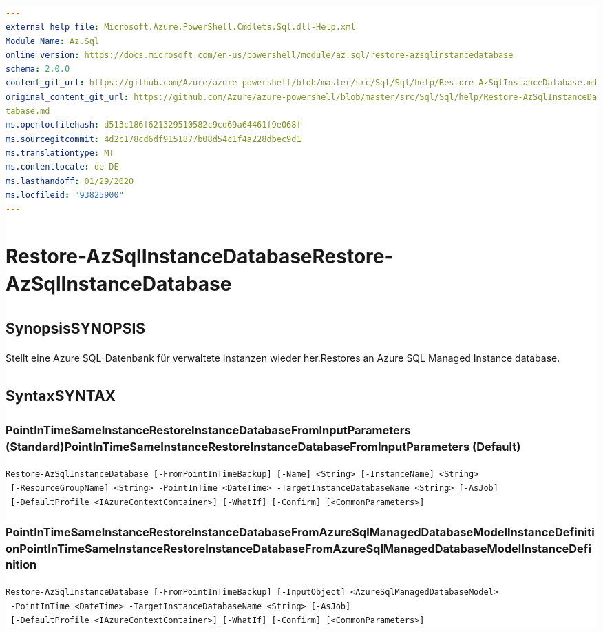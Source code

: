 ```yaml
---
external help file: Microsoft.Azure.PowerShell.Cmdlets.Sql.dll-Help.xml
Module Name: Az.Sql
online version: https://docs.microsoft.com/en-us/powershell/module/az.sql/restore-azsqlinstancedatabase
schema: 2.0.0
content_git_url: https://github.com/Azure/azure-powershell/blob/master/src/Sql/Sql/help/Restore-AzSqlInstanceDatabase.md
original_content_git_url: https://github.com/Azure/azure-powershell/blob/master/src/Sql/Sql/help/Restore-AzSqlInstanceDatabase.md
ms.openlocfilehash: d513c186f621329510582c9cd69a64461f9e068f
ms.sourcegitcommit: 4d2c178cd6df9151877b08d54c1f4a228dbec9d1
ms.translationtype: MT
ms.contentlocale: de-DE
ms.lasthandoff: 01/29/2020
ms.locfileid: "93825900"
---
```

# <span data-ttu-id="9ee32-101">Restore-AzSqlInstanceDatabase</span><span class="sxs-lookup"><span data-stu-id="9ee32-101">Restore-AzSqlInstanceDatabase</span></span>

## <span data-ttu-id="9ee32-102">Synopsis</span><span class="sxs-lookup"><span data-stu-id="9ee32-102">SYNOPSIS</span></span>
<span data-ttu-id="9ee32-103">Stellt eine Azure SQL-Datenbank für verwaltete Instanzen wieder her.</span><span class="sxs-lookup"><span data-stu-id="9ee32-103">Restores an Azure SQL Managed Instance database.</span></span>

## <span data-ttu-id="9ee32-104">Syntax</span><span class="sxs-lookup"><span data-stu-id="9ee32-104">SYNTAX</span></span>

### <span data-ttu-id="9ee32-105">PointInTimeSameInstanceRestoreInstanceDatabaseFromInputParameters (Standard)</span><span class="sxs-lookup"><span data-stu-id="9ee32-105">PointInTimeSameInstanceRestoreInstanceDatabaseFromInputParameters (Default)</span></span>
```
Restore-AzSqlInstanceDatabase [-FromPointInTimeBackup] [-Name] <String> [-InstanceName] <String>
 [-ResourceGroupName] <String> -PointInTime <DateTime> -TargetInstanceDatabaseName <String> [-AsJob]
 [-DefaultProfile <IAzureContextContainer>] [-WhatIf] [-Confirm] [<CommonParameters>]
```

### <span data-ttu-id="9ee32-106">PointInTimeSameInstanceRestoreInstanceDatabaseFromAzureSqlManagedDatabaseModelInstanceDefinition</span><span class="sxs-lookup"><span data-stu-id="9ee32-106">PointInTimeSameInstanceRestoreInstanceDatabaseFromAzureSqlManagedDatabaseModelInstanceDefinition</span></span>
```
Restore-AzSqlInstanceDatabase [-FromPointInTimeBackup] [-InputObject] <AzureSqlManagedDatabaseModel>
 -PointInTime <DateTime> -TargetInstanceDatabaseName <String> [-AsJob]
 [-DefaultProfile <IAzureContextContainer>] [-WhatIf] [-Confirm] [<CommonParameters>]
```
